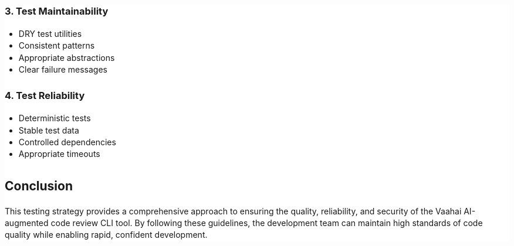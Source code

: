 ### 3. Test Maintainability

- DRY test utilities
- Consistent patterns
- Appropriate abstractions
- Clear failure messages

### 4. Test Reliability

- Deterministic tests
- Stable test data
- Controlled dependencies
- Appropriate timeouts

## Conclusion

This testing strategy provides a comprehensive approach to ensuring the quality, reliability, and security of the Vaahai AI-augmented code review CLI tool. By following these guidelines, the development team can maintain high standards of code quality while enabling rapid, confident development.
